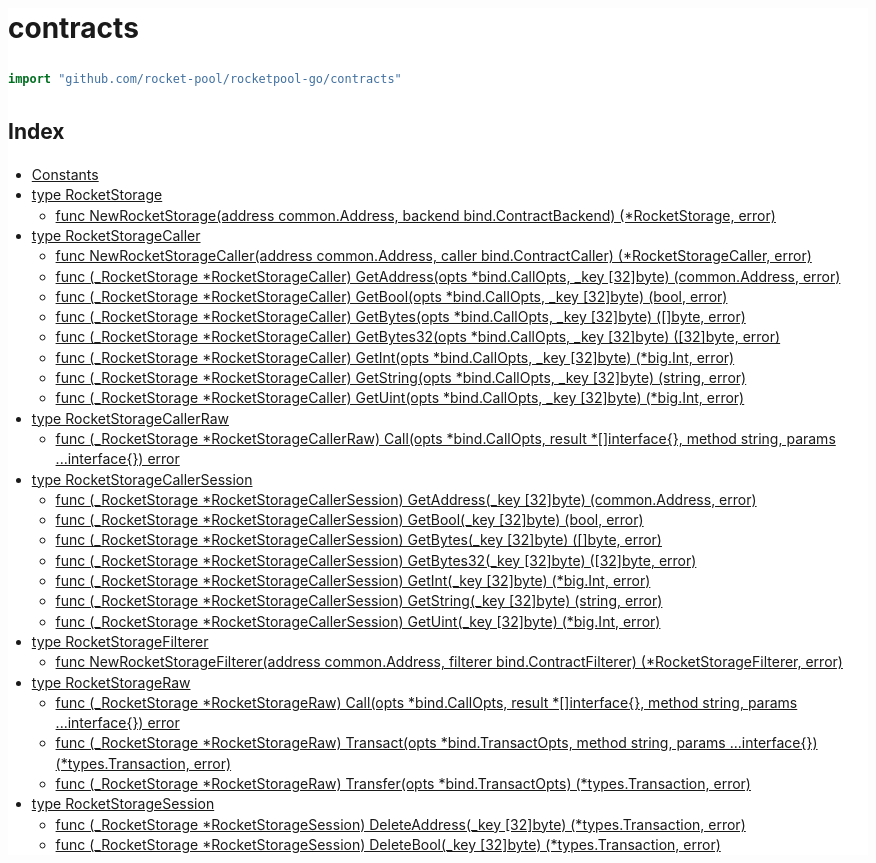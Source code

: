 # contracts

```go
import "github.com/rocket-pool/rocketpool-go/contracts"
```

## Index

- [Constants](#constants)
- [type RocketStorage](#type-rocketstorage)
  - [func NewRocketStorage(address common.Address, backend bind.ContractBackend) (\*RocketStorage, error)](#func-newrocketstorage)
- [type RocketStorageCaller](#type-rocketstoragecaller)
  - [func NewRocketStorageCaller(address common.Address, caller bind.ContractCaller) (\*RocketStorageCaller, error)](#func-newrocketstoragecaller)
  - [func (\_RocketStorage *RocketStorageCaller) GetAddress(opts *bind.CallOpts, \_key [32]byte) (common.Address, error)](#func-rocketstoragecaller-getaddress)
  - [func (\_RocketStorage *RocketStorageCaller) GetBool(opts *bind.CallOpts, \_key [32]byte) (bool, error)](#func-rocketstoragecaller-getbool)
  - [func (\_RocketStorage *RocketStorageCaller) GetBytes(opts *bind.CallOpts, \_key [32]byte) ([]byte, error)](#func-rocketstoragecaller-getbytes)
  - [func (\_RocketStorage *RocketStorageCaller) GetBytes32(opts *bind.CallOpts, \_key [32]byte) ([32]byte, error)](#func-rocketstoragecaller-getbytes32)
  - [func (\_RocketStorage *RocketStorageCaller) GetInt(opts *bind.CallOpts, \_key [32]byte) (\*big.Int, error)](#func-rocketstoragecaller-getint)
  - [func (\_RocketStorage *RocketStorageCaller) GetString(opts *bind.CallOpts, \_key [32]byte) (string, error)](#func-rocketstoragecaller-getstring)
  - [func (\_RocketStorage *RocketStorageCaller) GetUint(opts *bind.CallOpts, \_key [32]byte) (\*big.Int, error)](#func-rocketstoragecaller-getuint)
- [type RocketStorageCallerRaw](#type-rocketstoragecallerraw)
  - [func (\_RocketStorage *RocketStorageCallerRaw) Call(opts *bind.CallOpts, result \*[]interface{}, method string, params ...interface{}) error](#func-rocketstoragecallerraw-call)
- [type RocketStorageCallerSession](#type-rocketstoragecallersession)
  - [func (\_RocketStorage \*RocketStorageCallerSession) GetAddress(\_key [32]byte) (common.Address, error)](#func-rocketstoragecallersession-getaddress)
  - [func (\_RocketStorage \*RocketStorageCallerSession) GetBool(\_key [32]byte) (bool, error)](#func-rocketstoragecallersession-getbool)
  - [func (\_RocketStorage \*RocketStorageCallerSession) GetBytes(\_key [32]byte) ([]byte, error)](#func-rocketstoragecallersession-getbytes)
  - [func (\_RocketStorage \*RocketStorageCallerSession) GetBytes32(\_key [32]byte) ([32]byte, error)](#func-rocketstoragecallersession-getbytes32)
  - [func (\_RocketStorage *RocketStorageCallerSession) GetInt(\_key [32]byte) (*big.Int, error)](#func-rocketstoragecallersession-getint)
  - [func (\_RocketStorage \*RocketStorageCallerSession) GetString(\_key [32]byte) (string, error)](#func-rocketstoragecallersession-getstring)
  - [func (\_RocketStorage *RocketStorageCallerSession) GetUint(\_key [32]byte) (*big.Int, error)](#func-rocketstoragecallersession-getuint)
- [type RocketStorageFilterer](#type-rocketstoragefilterer)
  - [func NewRocketStorageFilterer(address common.Address, filterer bind.ContractFilterer) (\*RocketStorageFilterer, error)](#func-newrocketstoragefilterer)
- [type RocketStorageRaw](#type-rocketstorageraw)
  - [func (\_RocketStorage *RocketStorageRaw) Call(opts *bind.CallOpts, result \*[]interface{}, method string, params ...interface{}) error](#func-rocketstorageraw-call)
  - [func (\_RocketStorage *RocketStorageRaw) Transact(opts *bind.TransactOpts, method string, params ...interface{}) (\*types.Transaction, error)](#func-rocketstorageraw-transact)
  - [func (\_RocketStorage *RocketStorageRaw) Transfer(opts *bind.TransactOpts) (\*types.Transaction, error)](#func-rocketstorageraw-transfer)
- [type RocketStorageSession](#type-rocketstoragesession)
  - [func (\_RocketStorage *RocketStorageSession) DeleteAddress(\_key [32]byte) (*types.Transaction, error)](#func-rocketstoragesession-deleteaddress)
  - [func (\_RocketStorage *RocketStorageSession) DeleteBool(\_key [32]byte) (*types.Transaction, error)](#func-rocketstoragesession-deletebool)